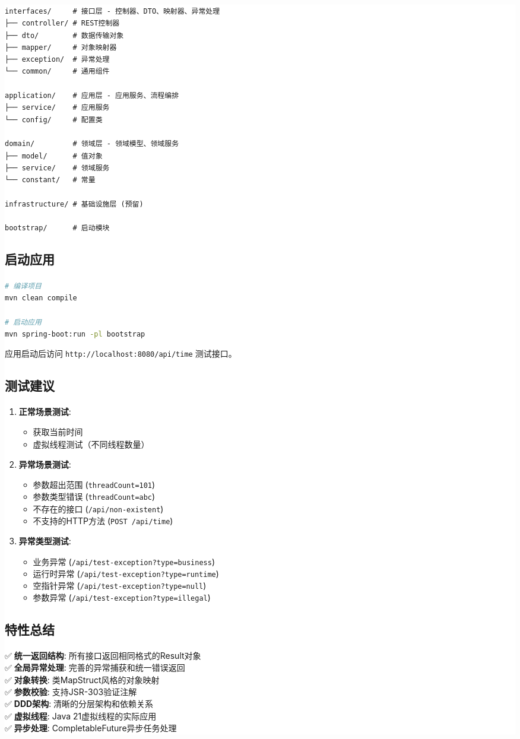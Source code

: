 ```
interfaces/     # 接口层 - 控制器、DTO、映射器、异常处理
├── controller/ # REST控制器
├── dto/        # 数据传输对象
├── mapper/     # 对象映射器
├── exception/  # 异常处理
└── common/     # 通用组件

application/    # 应用层 - 应用服务、流程编排
├── service/    # 应用服务
└── config/     # 配置类

domain/         # 领域层 - 领域模型、领域服务
├── model/      # 值对象
├── service/    # 领域服务
└── constant/   # 常量

infrastructure/ # 基础设施层 (预留)

bootstrap/      # 启动模块
```

## 启动应用

```bash
# 编译项目
mvn clean compile

# 启动应用
mvn spring-boot:run -pl bootstrap
```

应用启动后访问 `http://localhost:8080/api/time` 测试接口。

## 测试建议

1. **正常场景测试**:
   - 获取当前时间
   - 虚拟线程测试（不同线程数量）

2. **异常场景测试**:
   - 参数超出范围 (`threadCount=101`)
   - 参数类型错误 (`threadCount=abc`)
   - 不存在的接口 (`/api/non-existent`)
   - 不支持的HTTP方法 (`POST /api/time`)

3. **异常类型测试**:
   - 业务异常 (`/api/test-exception?type=business`)
   - 运行时异常 (`/api/test-exception?type=runtime`)
   - 空指针异常 (`/api/test-exception?type=null`)
   - 参数异常 (`/api/test-exception?type=illegal`)

## 特性总结

✅ **统一返回结构**: 所有接口返回相同格式的Result对象  
✅ **全局异常处理**: 完善的异常捕获和统一错误返回  
✅ **对象转换**: 类MapStruct风格的对象映射  
✅ **参数校验**: 支持JSR-303验证注解  
✅ **DDD架构**: 清晰的分层架构和依赖关系  
✅ **虚拟线程**: Java 21虚拟线程的实际应用  
✅ **异步处理**: CompletableFuture异步任务处理
